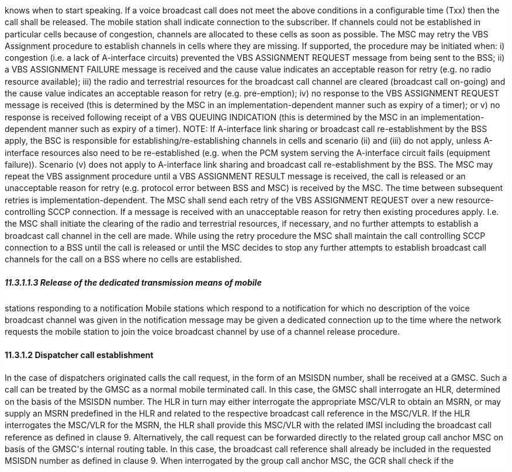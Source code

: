 knows when to start speaking. If a voice broadcast call does not meet the
above conditions in a configurable time (Txx) then the call shall be released.
The mobile station shall indicate connection to the subscriber. If channels
could not be established in particular cells because of congestion, channels
are allocated to these cells as soon as possible.
The MSC may retry the VBS Assignment procedure to establish channels in cells
where they are missing. If supported, the procedure may be initiated when:
i) congestion (i.e. a lack of A-interface circuits) prevented the VBS
ASSIGNMENT REQUEST message from being sent to the BSS;
ii) a VBS ASSIGNMENT FAILURE message is received and the cause value indicates
an acceptable reason for retry (e.g. no radio resource available);
iii) the radio and terrestrial resources for the broadcast call channel are
cleared (broadcast call on-going) and the cause value indicates an acceptable
reason for retry (e.g. pre-emption);
iv) no response to the VBS ASSIGNMENT REQUEST message is received (this is
determined by the MSC in an implementation-dependent manner such as expiry of
a timer); or
v) no response is received following receipt of a VBS QUEUING INDICATION (this
is determined by the MSC in an implementation-dependent manner such as expiry
of a timer).
NOTE: If A-interface link sharing or broadcast call re-establishment by the
BSS apply, the BSC is responsible for establishing/re-establishing channels in
cells and scenario (ii) and (iii) do not apply, unless A-interface resources
also need to be re-established (e.g. when the PCM system serving the
A-interface circuit fails (equipment failure)). Scenario (v) does not apply to
A-interface link sharing and broadcast call re-establishment by the BSS.
The MSC may repeat the VBS assignment procedure until a VBS ASSIGNMENT RESULT
message is received, the call is released or an unacceptable reason for retry
(e.g. protocol error between BSS and MSC) is received by the MSC. The time
between subsequent retries is implementation-dependent. The MSC shall send
each retry of the VBS ASSIGNMENT REQUEST over a new resource-controlling SCCP
connection.
If a message is received with an unacceptable reason for retry then existing
procedures apply. I.e. the MSC shall initiate the clearing of the radio and
terrestrial resources, if necessary, and no further attempts to establish a
broadcast call channel in the cell are made.
While using the retry procedure the MSC shall maintain the call controlling
SCCP connection to a BSS until the call is released or until the MSC decides
to stop any further attempts to establish broadcast call channels for the call
on a BSS where no cells are established.
##### 11.3.1.1.3 Release of the dedicated transmission means of mobile
stations responding to a notification
Mobile stations which respond to a notification for which no description of
the voice broadcast channel was given in the notification message may be given
a dedicated connection up to the time where the network requests the mobile
station to join the voice broadcast channel by use of a channel release
procedure.
#### 11.3.1.2 Dispatcher call establishment
In the case of dispatchers originated calls the call request, in the form of
an MSISDN number, shall be received at a GMSC. Such a call can be treated by
the GMSC as a normal mobile terminated call. In this case, the GMSC shall
interrogate an HLR, determined on the basis of the MSISDN number. The HLR in
turn may either interrogate the appropriate MSC/VLR to obtain an MSRN, or may
supply an MSRN predefined in the HLR and related to the respective broadcast
call reference in the MSC/VLR. If the HLR interrogates the MSC/VLR for the
MSRN, the HLR shall provide this MSC/VLR with the related IMSI including the
broadcast call reference as defined in clause 9.
Alternatively, the call request can be forwarded directly to the related group
call anchor MSC on basis of the GMSC\'s internal routing table. In this case,
the broadcast call reference shall already be included in the requested MSISDN
number as defined in clause 9.
When interrogated by the group call anchor MSC, the GCR shall check if the